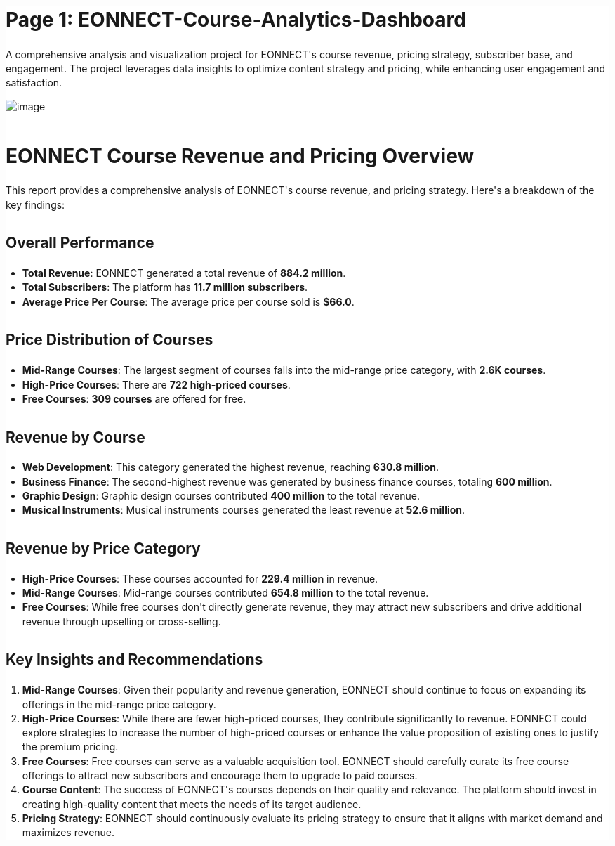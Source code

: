 # Page 1: EONNECT-Course-Analytics-Dashboard
A comprehensive analysis and visualization project for EONNECT's course revenue, pricing strategy, subscriber base, and engagement. The project leverages data insights to optimize content strategy and pricing, while enhancing user engagement and satisfaction.

<img width="806" alt="image" src="https://github.com/user-attachments/assets/09666874-f747-40bf-b6c2-c649a7964191" />

# EONNECT Course Revenue and Pricing Overview

This report provides a comprehensive analysis of EONNECT's course revenue, and pricing strategy. Here's a breakdown of the key findings:

## Overall Performance
- **Total Revenue**: EONNECT generated a total revenue of **884.2 million**.
- **Total Subscribers**: The platform has **11.7 million subscribers**.
- **Average Price Per Course**: The average price per course sold is **$66.0**.

## Price Distribution of Courses
- **Mid-Range Courses**: The largest segment of courses falls into the mid-range price category, with **2.6K courses**.
- **High-Price Courses**: There are **722 high-priced courses**.
- **Free Courses**: **309 courses** are offered for free.

## Revenue by Course
- **Web Development**: This category generated the highest revenue, reaching **630.8 million**.
- **Business Finance**: The second-highest revenue was generated by business finance courses, totaling **600 million**.
- **Graphic Design**: Graphic design courses contributed **400 million** to the total revenue.
- **Musical Instruments**: Musical instruments courses generated the least revenue at **52.6 million**.

## Revenue by Price Category
- **High-Price Courses**: These courses accounted for **229.4 million** in revenue.
- **Mid-Range Courses**: Mid-range courses contributed **654.8 million** to the total revenue.
- **Free Courses**: While free courses don't directly generate revenue, they may attract new subscribers and drive additional revenue through upselling or cross-selling.

## Key Insights and Recommendations
1. **Mid-Range Courses**: Given their popularity and revenue generation, EONNECT should continue to focus on expanding its offerings in the mid-range price category.
2. **High-Price Courses**: While there are fewer high-priced courses, they contribute significantly to revenue. EONNECT could explore strategies to increase the number of high-priced courses or enhance the value proposition of existing ones to justify the premium pricing.
3. **Free Courses**: Free courses can serve as a valuable acquisition tool. EONNECT should carefully curate its free course offerings to attract new subscribers and encourage them to upgrade to paid courses.
4. **Course Content**: The success of EONNECT's courses depends on their quality and relevance. The platform should invest in creating high-quality content that meets the needs of its target audience.
5. **Pricing Strategy**: EONNECT should continuously evaluate its pricing strategy to ensure that it aligns with market demand and maximizes revenue.
